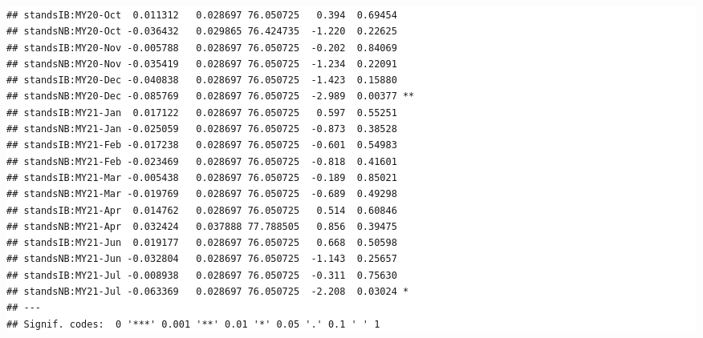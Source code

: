     ## standsIB:MY20-Oct  0.011312   0.028697 76.050725   0.394  0.69454    
    ## standsNB:MY20-Oct -0.036432   0.029865 76.424735  -1.220  0.22625    
    ## standsIB:MY20-Nov -0.005788   0.028697 76.050725  -0.202  0.84069    
    ## standsNB:MY20-Nov -0.035419   0.028697 76.050725  -1.234  0.22091    
    ## standsIB:MY20-Dec -0.040838   0.028697 76.050725  -1.423  0.15880    
    ## standsNB:MY20-Dec -0.085769   0.028697 76.050725  -2.989  0.00377 ** 
    ## standsIB:MY21-Jan  0.017122   0.028697 76.050725   0.597  0.55251    
    ## standsNB:MY21-Jan -0.025059   0.028697 76.050725  -0.873  0.38528    
    ## standsIB:MY21-Feb -0.017238   0.028697 76.050725  -0.601  0.54983    
    ## standsNB:MY21-Feb -0.023469   0.028697 76.050725  -0.818  0.41601    
    ## standsIB:MY21-Mar -0.005438   0.028697 76.050725  -0.189  0.85021    
    ## standsNB:MY21-Mar -0.019769   0.028697 76.050725  -0.689  0.49298    
    ## standsIB:MY21-Apr  0.014762   0.028697 76.050725   0.514  0.60846    
    ## standsNB:MY21-Apr  0.032424   0.037888 77.788505   0.856  0.39475    
    ## standsIB:MY21-Jun  0.019177   0.028697 76.050725   0.668  0.50598    
    ## standsNB:MY21-Jun -0.032804   0.028697 76.050725  -1.143  0.25657    
    ## standsIB:MY21-Jul -0.008938   0.028697 76.050725  -0.311  0.75630    
    ## standsNB:MY21-Jul -0.063369   0.028697 76.050725  -2.208  0.03024 *  
    ## ---
    ## Signif. codes:  0 '***' 0.001 '**' 0.01 '*' 0.05 '.' 0.1 ' ' 1
